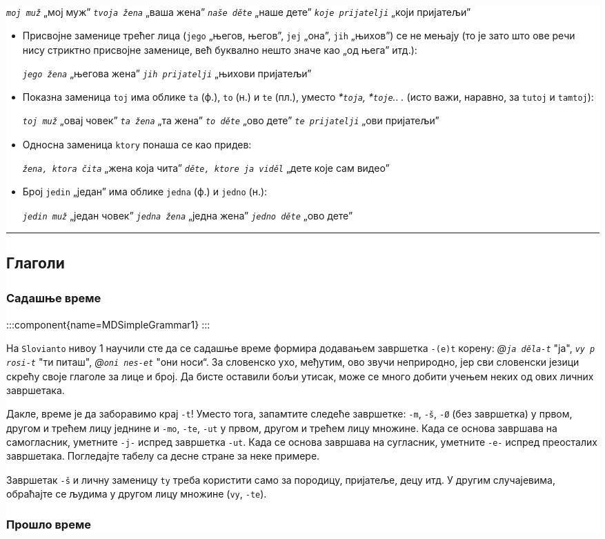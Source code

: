   _`moj muž`_ „мој муж”
  _`tvoja žena`_ „ваша жена”
  _`naše děte`_ „наше дете”
  _`koje prijatelji`_ „који пријатељи”

- Присвојне заменице трећег лица (`jego` „његов, његов”, `jej` „она”, `jih` „њихов”) се не мењају (то је зато што ове речи нису стриктно присвојне заменице, већ буквално нешто значе као „од њега” итд.):

  _`jego žena`_ „његова жена”
  _`jih prijatelji`_ „њихови пријатељи”

- Показна заменица `toj` има облике `ta` (ф.), `to` (н.) и `te` (пл.), уместо _\*`toja`, \*`toje`.. ._ (исто важи, наравно, за `tutoj` и `tamtoj`):

  _`toj muž`_ „овај човек”
  _`ta žena`_ „та жена”
  _`to děte`_ „ово дете”
  _`te prijatelji`_ „ови пријатељи”

- Односна заменица `ktory` понаша се као придев:

  _`žena, ktora čita`_ „жена која чита”
  _`děte, ktore ja viděl`_ „дете које сам видео”

- Број `jedin` „један” има облике `jedna` (ф.) и `jedno` (н.):

  _`jedin muž`_ „један човек”
  _`jedna žena`_ „једна жена”
  _`jedno děte`_ „ово дете”

---

## Глаголи

### Садашње време

:::component{name=MDSimpleGrammar1}
:::

На `Slovianto` нивоу 1 научили сте да се садашње време формира додавањем завршетка `-(e)t` корену: _@`ja děla-t`_ "ја", _`vy prosi-t`_ "ти питаш", _@`oni nes-et`_ "они носи“. За словенско ухо, међутим, ово звучи неприродно, јер сви словенски језици скрећу своје глаголе за лице и број. Да бисте оставили бољи утисак, може се много добити учењем неких од ових личних завршетака.

Дакле, време је да заборавимо крај `-t`! Уместо тога, запамтите следеће завршетке: `-m`, `-š`, `-Ø` (без завршетка) у првом, другом и трећем лицу једнине и `-mo`, `-te`, `-ut` у првом, другом и трећем лицу множине. Када се основа завршава на самогласник, уметните `-j-` испред завршетка `-ut`. Када се основа завршава на сугласник, уметните `-e-` испред преосталих завршетака. Погледајте табелу са десне стране за неке примере.

Завршетак `-š` и личну заменицу `ty` треба користити само за породицу, пријатеље, децу итд. У другим случајевима, обраћајте се људима у другом лицу множине (`vy`, `-te`).

### Прошло време
